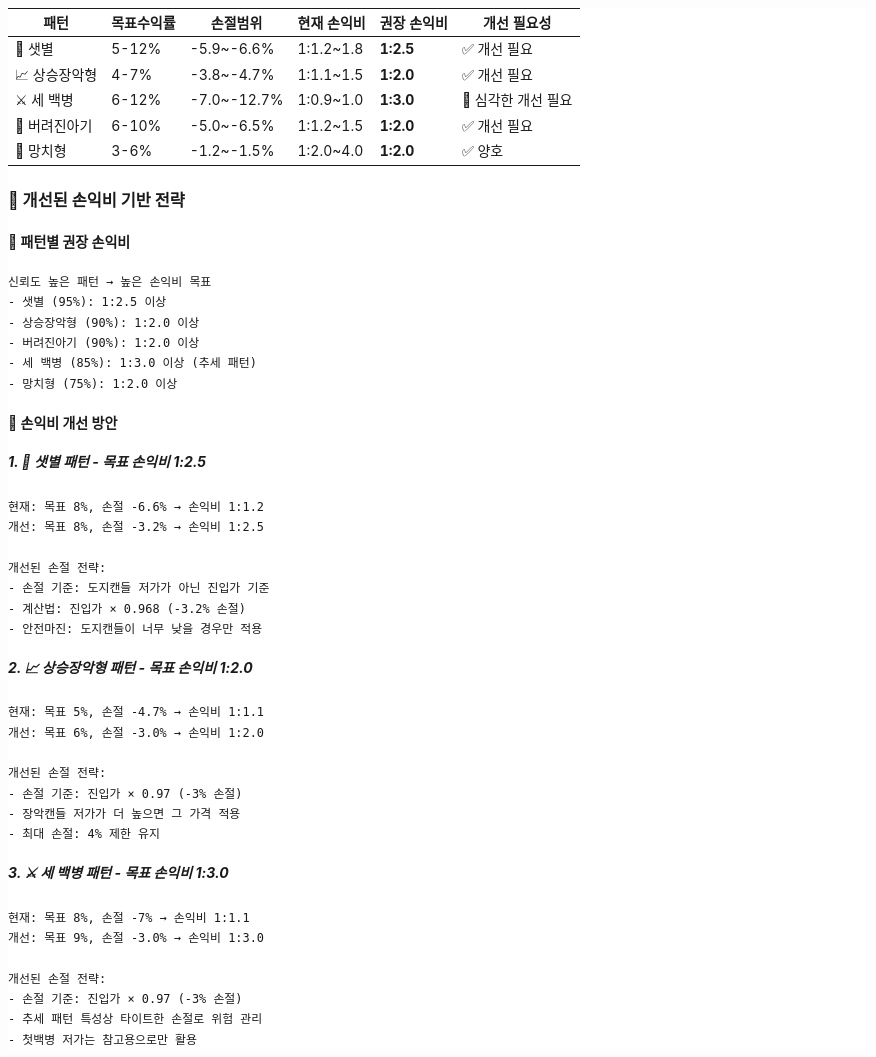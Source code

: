 | 패턴 | 목표수익률 | 손절범위 | 현재 손익비 | 권장 손익비 | 개선 필요성 |
|------|------------|----------|-------------|-------------|-------------|
| 🌟 샛별 | 5-12% | -5.9~-6.6% | 1:1.2~1.8 | **1:2.5** | ✅ 개선 필요 |
| 📈 상승장악형 | 4-7% | -3.8~-4.7% | 1:1.1~1.5 | **1:2.0** | ✅ 개선 필요 |
| ⚔️ 세 백병 | 6-12% | -7.0~-12.7% | 1:0.9~1.0 | **1:3.0** | 🚨 심각한 개선 필요 |
| 👶 버려진아기 | 6-10% | -5.0~-6.5% | 1:1.2~1.5 | **1:2.0** | ✅ 개선 필요 |
| 🔨 망치형 | 3-6% | -1.2~-1.5% | 1:2.0~4.0 | **1:2.0** | ✅ 양호 |

### 🎯 개선된 손익비 기반 전략

#### 📏 패턴별 권장 손익비
```
신뢰도 높은 패턴 → 높은 손익비 목표
- 샛별 (95%): 1:2.5 이상
- 상승장악형 (90%): 1:2.0 이상  
- 버려진아기 (90%): 1:2.0 이상
- 세 백병 (85%): 1:3.0 이상 (추세 패턴)
- 망치형 (75%): 1:2.0 이상
```

#### 🔄 손익비 개선 방안

##### 1. 🌟 샛별 패턴 - 목표 손익비 1:2.5
```
현재: 목표 8%, 손절 -6.6% → 손익비 1:1.2
개선: 목표 8%, 손절 -3.2% → 손익비 1:2.5

개선된 손절 전략:
- 손절 기준: 도지캔들 저가가 아닌 진입가 기준
- 계산법: 진입가 × 0.968 (-3.2% 손절)
- 안전마진: 도지캔들이 너무 낮을 경우만 적용
```

##### 2. 📈 상승장악형 패턴 - 목표 손익비 1:2.0
```
현재: 목표 5%, 손절 -4.7% → 손익비 1:1.1
개선: 목표 6%, 손절 -3.0% → 손익비 1:2.0

개선된 손절 전략:
- 손절 기준: 진입가 × 0.97 (-3% 손절)
- 장악캔들 저가가 더 높으면 그 가격 적용
- 최대 손절: 4% 제한 유지
```

##### 3. ⚔️ 세 백병 패턴 - 목표 손익비 1:3.0
```
현재: 목표 8%, 손절 -7% → 손익비 1:1.1
개선: 목표 9%, 손절 -3.0% → 손익비 1:3.0

개선된 손절 전략:
- 손절 기준: 진입가 × 0.97 (-3% 손절)
- 추세 패턴 특성상 타이트한 손절로 위험 관리
- 첫백병 저가는 참고용으로만 활용
```
